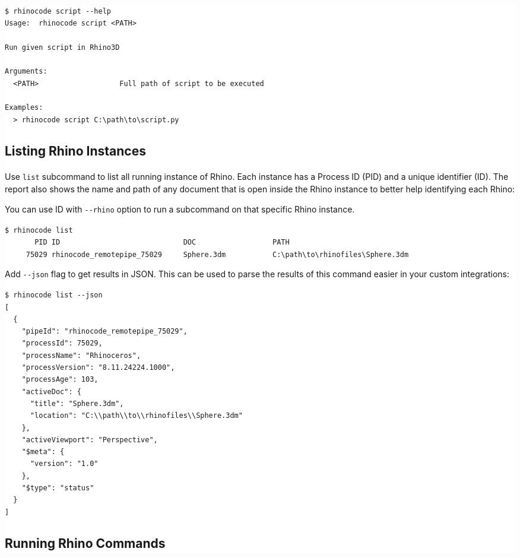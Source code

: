     
    
    $ rhinocode script --help
    Usage:  rhinocode script <PATH>
    
    Run given script in Rhino3D
    
    Arguments:
      <PATH>                   Full path of script to be executed
    
    Examples:
      > rhinocode script C:\path\to\script.py
    

## Listing Rhino Instances

Use `list` subcommand to list all running instance of Rhino. Each instance has
a Process ID (PID) and a unique identifier (ID). The report also shows the
name and path of any document that is open inside the Rhino instance to better
help identifying each Rhino:

You can use ID with `--rhino` option to run a subcommand on that specific
Rhino instance.

    
    
    $ rhinocode list
           PID ID                             DOC                  PATH
         75029 rhinocode_remotepipe_75029     Sphere.3dm           C:\path\to\rhinofiles\Sphere.3dm
    

Add `--json` flag to get results in JSON. This can be used to parse the
results of this command easier in your custom integrations:

    
    
    $ rhinocode list --json
    [
      {
        "pipeId": "rhinocode_remotepipe_75029",
        "processId": 75029,
        "processName": "Rhinoceros",
        "processVersion": "8.11.24224.1000",
        "processAge": 103,
        "activeDoc": {
          "title": "Sphere.3dm",
          "location": "C:\\path\\to\\rhinofiles\\Sphere.3dm"
        },
        "activeViewport": "Perspective",
        "$meta": {
          "version": "1.0"
        },
        "$type": "status"
      }
    ]
    

## Running Rhino Commands
